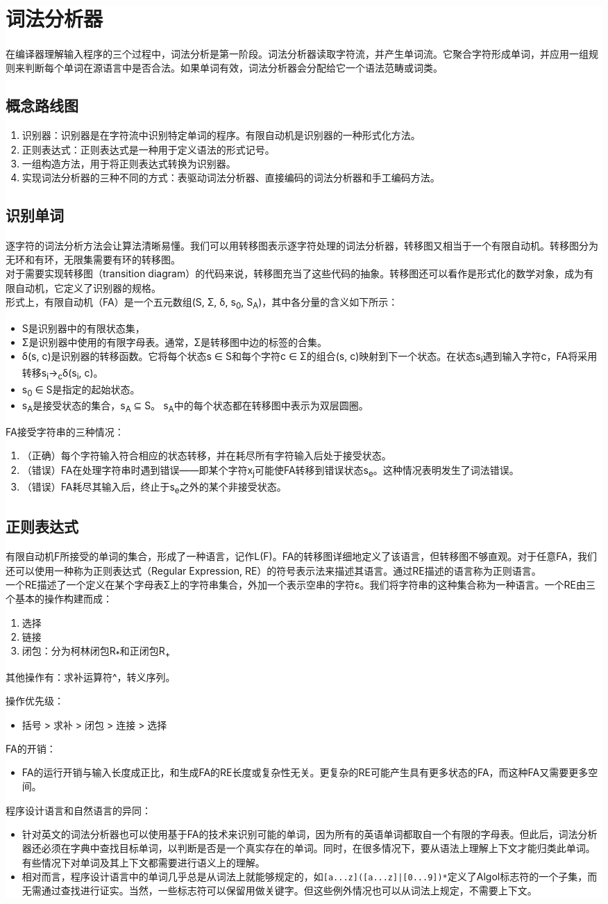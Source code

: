 # 词法分析器

在编译器理解输入程序的三个过程中，词法分析是第一阶段。词法分析器读取字符流，并产生单词流。它聚合字符形成单词，并应用一组规则来判断每个单词在源语言中是否合法。如果单词有效，词法分析器会分配给它一个语法范畴或词类。

## 概念路线图

1. 识别器：识别器是在字符流中识别特定单词的程序。有限自动机是识别器的一种形式化方法。
2. 正则表达式：正则表达式是一种用于定义语法的形式记号。
3. 一组构造方法，用于将正则表达式转换为识别器。
4. 实现词法分析器的三种不同的方式：表驱动词法分析器、直接编码的词法分析器和手工编码方法。

## 识别单词

逐字符的词法分析方法会让算法清晰易懂。我们可以用转移图表示逐字符处理的词法分析器，转移图又相当于一个有限自动机。转移图分为无环和有环，无限集需要有环的转移图。<br>
对于需要实现转移图（transition diagram）的代码来说，转移图充当了这些代码的抽象。转移图还可以看作是形式化的数学对象，成为有限自动机，它定义了识别器的规格。<br>
形式上，有限自动机（FA）是一个五元数组(S, Σ, δ, s<sub>0</sub>, S<sub>A</sub>)，其中各分量的含义如下所示：
- S是识别器中的有限状态集，
- Σ是识别器中使用的有限字母表。通常，Σ是转移图中边的标签的合集。
- δ(s, c)是识别器的转移函数。它将每个状态s ∈ S和每个字符c ∈ Σ的组合(s, c)映射到下一个状态。在状态s<sub>i</sub>遇到输入字符c，FA将采用转移s<sub>i</sub>→<sub>c</sub>δ(s<sub>i</sub>, c)。
- s<sub>0</sub> ∈ S是指定的起始状态。
- s<sub>A</sub>是接受状态的集合，s<sub>A</sub> ⊆ S。 s<sub>A</sub>中的每个状态都在转移图中表示为双层圆圈。

FA接受字符串的三种情况：
1. （正确）每个字符输入符合相应的状态转移，并在耗尽所有字符输入后处于接受状态。
2. （错误）FA在处理字符串时遇到错误——即某个字符x<sub>j</sub>可能使FA转移到错误状态s<sub>e</sub>。这种情况表明发生了词法错误。
3. （错误）FA耗尽其输入后，终止于s<sub>e</sub>之外的某个非接受状态。


## 正则表达式

有限自动机F所接受的单词的集合，形成了一种语言，记作L(F)。FA的转移图详细地定义了该语言，但转移图不够直观。对于任意FA，我们还可以使用一种称为正则表达式（Regular Expression, RE）的符号表示法来描述其语言。通过RE描述的语言称为正则语言。<br>
一个RE描述了一个定义在某个字母表Σ上的字符串集合，外加一个表示空串的字符ε。我们将字符串的这种集合称为一种语言。一个RE由三个基本的操作构建而成：

1. 选择
2. 链接
3. 闭包：分为柯林闭包R<sub>\*</sub>和正闭包R<sub>+</sub>

其他操作有：求补运算符^，转义序列。

操作优先级：
- 括号 > 求补 > 闭包 > 连接 > 选择

FA的开销：
- FA的运行开销与输入长度成正比，和生成FA的RE长度或复杂性无关。更复杂的RE可能产生具有更多状态的FA，而这种FA又需要更多空间。

程序设计语言和自然语言的异同：
- 针对英文的词法分析器也可以使用基于FA的技术来识别可能的单词，因为所有的英语单词都取自一个有限的字母表。但此后，词法分析器还必须在字典中查找目标单词，以判断是否是一个真实存在的单词。同时，在很多情况下，要从语法上理解上下文才能归类此单词。有些情况下对单词及其上下文都需要进行语义上的理解。
- 相对而言，程序设计语言中的单词几乎总是从词法上就能够规定的，如`[a...z]([a...z]|[0...9])*`定义了Algol标志符的一个子集，而无需通过查找进行证实。当然，一些标志符可以保留用做关键字。但这些例外情况也可以从词法上规定，不需要上下文。
